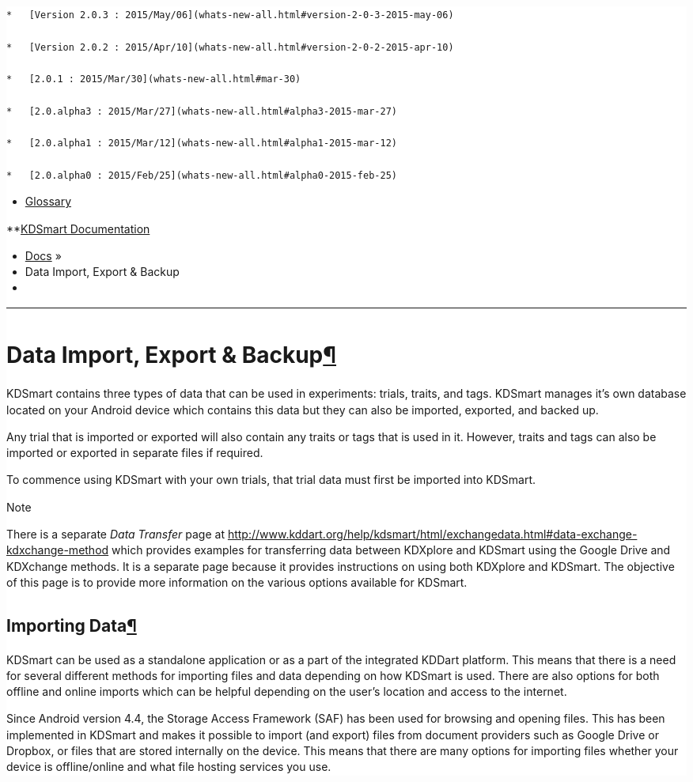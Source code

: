     *   [Version 2.0.3 : 2015/May/06](whats-new-all.html#version-2-0-3-2015-may-06)

    *   [Version 2.0.2 : 2015/Apr/10](whats-new-all.html#version-2-0-2-2015-apr-10)

    *   [2.0.1 : 2015/Mar/30](whats-new-all.html#mar-30)

    *   [2.0.alpha3 : 2015/Mar/27](whats-new-all.html#alpha3-2015-mar-27)

    *   [2.0.alpha1 : 2015/Mar/12](whats-new-all.html#alpha1-2015-mar-12)

    *   [2.0.alpha0 : 2015/Feb/25](whats-new-all.html#alpha0-2015-feb-25)

*   [Glossary](glossary.html)

**[KDSmart Documentation](index.html)

*   [Docs](index.html) »
*   Data Import, Export & Backup
*

***

# Data Import, Export & Backup[¶](#data-import-export-backup "Permalink to this headline")

KDSmart contains three types of data that can be used in experiments: trials, traits, and tags. KDSmart manages it’s own database located on your Android device which contains this data but they can also be imported, exported, and backed up.

Any trial that is imported or exported will also contain any traits or tags that is used in it. However, traits and tags can also be imported or exported in separate files if required.

To commence using KDSmart with your own trials, that trial data must first be imported into KDSmart.

Note

There is a separate *Data Transfer* page at <http://www.kddart.org/help/kdsmart/html/exchangedata.html#data-exchange-kdxchange-method> which provides examples for transferring data between KDXplore and KDSmart using the Google Drive and KDXchange methods. It is a separate page because it provides instructions on using both KDXplore and KDSmart. The objective of this page is to provide more information on the various options available for KDSmart.

## Importing Data[¶](#importing-data "Permalink to this headline")

KDSmart can be used as a standalone application or as a part of the integrated KDDart platform. This means that there is a need for several different methods for importing files and data depending on how KDSmart is used. There are also options for both offline and online imports which can be helpful depending on the user’s location and access to the internet.

Since Android version 4.4, the Storage Access Framework (SAF) has been used for browsing and opening files. This has been implemented in KDSmart and makes it possible to import (and export) files from document providers such as Google Drive or Dropbox, or files that are stored internally on the device. This means that there are many options for importing files whether your device is offline/online and what file hosting services you use.
